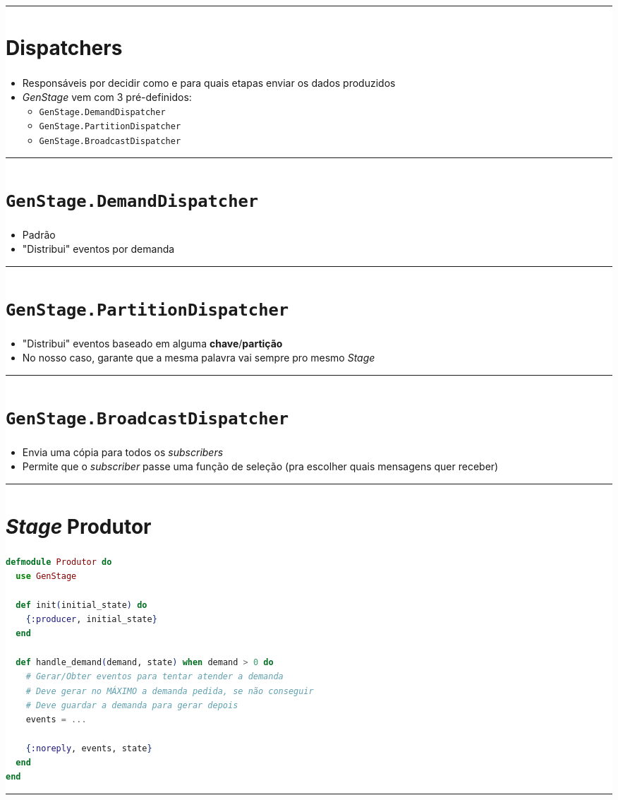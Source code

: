 
---

# Dispatchers

* Responsáveis por decidir como e para quais etapas enviar os dados produzidos
* *GenStage* vem com 3 pré-definidos:
  * `GenStage.DemandDispatcher`
  * `GenStage.PartitionDispatcher`
  * `GenStage.BroadcastDispatcher`

---

# `GenStage.DemandDispatcher`

* Padrão
* "Distribui" eventos por demanda

---

# `GenStage.PartitionDispatcher`

* "Distribui" eventos baseado em alguma **chave**/**partição**
* No nosso caso, garante que a mesma palavra vai sempre pro mesmo *Stage*

---

# `GenStage.BroadcastDispatcher`

* Envia uma cópia para todos os *subscribers*
* Permite que o *subscriber* passe uma função de seleção (pra escolher quais mensagens quer receber)

---

# *Stage* Produtor

```elixir
defmodule Produtor do
  use GenStage

  def init(initial_state) do
    {:producer, initial_state}
  end

  def handle_demand(demand, state) when demand > 0 do
    # Gerar/Obter eventos para tentar atender a demanda
    # Deve gerar no MÁXIMO a demanda pedida, se não conseguir
    # Deve guardar a demanda para gerar depois
    events = ...
      
    {:noreply, events, state}
  end
end
```

---